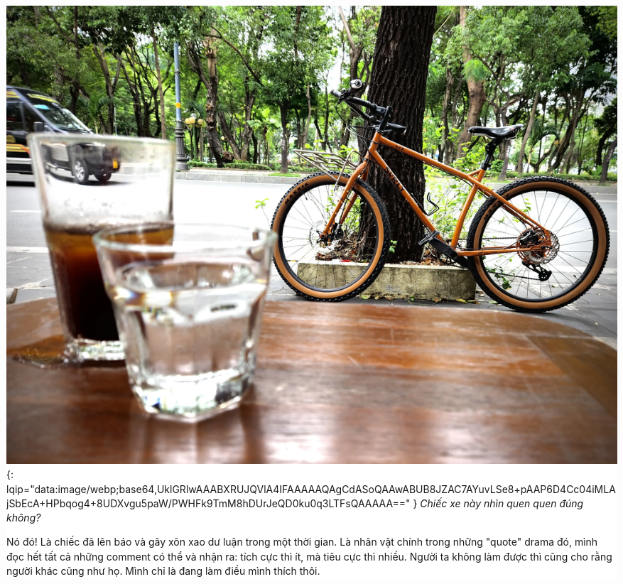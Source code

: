 ![My bike](/assets/img/post/my-bike.webp "Mình đã tự ráp chiếc Surly ECR này"){: lqip="data:image/webp;base64,UklGRlwAAABXRUJQVlA4IFAAAAAQAgCdASoQAAwABUB8JZAC7AYuvLSe8+pAAP6D4Cc04iMLAjSbEcA+HPbqog4+8UDXvgu5paW/PWHFk9TmM8hDUrJeQD0ku0q3LTFsQAAAAA==" }
_Chiếc xe này nhìn quen quen đúng không?_

Nó đó! Là chiếc đã lên báo và gây xôn xao dư luận trong một thời gian. Là nhân vật chính trong những "quote" drama đó, mình đọc hết tất cả những comment có thể và nhận ra: tích cực thì ít, mà tiêu cực thì nhiều. Người ta không làm được thì cũng cho rằng người khác cũng như họ. Mình chỉ là đang làm điều mình thích thôi.
